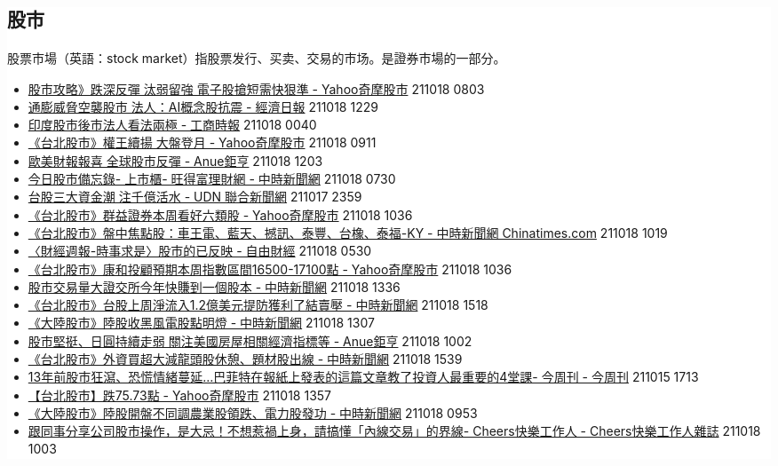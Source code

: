 ## 股市

股票市場（英語：stock market）指股票发行、买卖、交易的市场。是證券市場的一部分。


- [股市攻略》跌深反彈 汰弱留強 電子股搶短需快狠準 - Yahoo奇摩股市](https://tw.stock.yahoo.com/news/%E8%82%A1%E5%B8%82%E6%94%BB%E7%95%A5-%E8%B7%8C%E6%B7%B1%E5%8F%8D%E5%BD%88-%E6%B1%B0%E5%BC%B1%E7%95%99%E5%BC%B7-%E9%9B%BB%E5%AD%90%E8%82%A1%E6%90%B6%E7%9F%AD%E9%9C%80%E5%BF%AB%E7%8B%A0%E6%BA%96-000319421.html "股市攻略》跌深反彈 汰弱留強 電子股搶短需快狠準 - Yahoo奇摩股市") 211018 0803
- [通膨威脅空襲股市 法人：AI概念股抗震 - 經濟日報](https://money.udn.com/money/story/5618/5824761 "通膨威脅空襲股市 法人：AI概念股抗震 - 經濟日報") 211018 1229
- [印度股市後市法人看法兩極 - 工商時報](https://ctee.com.tw/news/fund/533231.html "印度股市後市法人看法兩極 - 工商時報") 211018 0040
- [《台北股市》權王續揚 大盤登月 - Yahoo奇摩股市](https://tw.stock.yahoo.com/news/%E5%8F%B0%E5%8C%97%E8%82%A1%E5%B8%82-%E6%AC%8A%E7%8E%8B%E7%BA%8C%E6%8F%9A-%E5%A4%A7%E7%9B%A4%E7%99%BB%E6%9C%88-011133474.html "《台北股市》權王續揚 大盤登月 - Yahoo奇摩股市") 211018 0911
- [歐美財報報喜 全球股市反彈 - Anue鉅亨](https://news.cnyes.com/news/id/4747475 "歐美財報報喜 全球股市反彈 - Anue鉅亨") 211018 1203
- [今日股市備忘錄- 上市櫃- 旺得富理財網 - 中時新聞網](https://wantrich.chinatimes.com/news/20211018S509993 "今日股市備忘錄- 上市櫃- 旺得富理財網 - 中時新聞網") 211018 0730
- [台股三大資金潮 注千億活水 - UDN 聯合新聞網](https://udn.com/news/story/7251/5823914 "台股三大資金潮 注千億活水 - UDN 聯合新聞網") 211017 2359
- [《台北股市》群益證券本周看好六類股 - Yahoo奇摩股市](https://tw.stock.yahoo.com/news/%E5%8F%B0%E5%8C%97%E8%82%A1%E5%B8%82-%E7%BE%A4%E7%9B%8A%E8%AD%89%E5%88%B8%E6%9C%AC%E5%91%A8%E7%9C%8B%E5%A5%BD%E5%85%AD%E9%A1%9E%E8%82%A1-023647016.html "《台北股市》群益證券本周看好六類股 - Yahoo奇摩股市") 211018 1036
- [《台北股市》盤中焦點股：車王電、藍天、撼訊、泰豐、台橡、泰福-KY - 中時新聞網 Chinatimes.com](https://www.chinatimes.com/realtimenews/20211018001317-260410 "《台北股市》盤中焦點股：車王電、藍天、撼訊、泰豐、台橡、泰福-KY - 中時新聞網 Chinatimes.com") 211018 1019
- [〈財經週報-時事求是〉股市的已反映 - 自由財經](https://ec.ltn.com.tw/article/paper/1479260 "〈財經週報-時事求是〉股市的已反映 - 自由財經") 211018 0530
- [《台北股市》康和投顧預期本周指數區間16500-17100點 - Yahoo奇摩股市](https://tw.stock.yahoo.com/news/%E5%8F%B0%E5%8C%97%E8%82%A1%E5%B8%82-%E5%BA%B7%E5%92%8C%E6%8A%95%E9%A1%A7%E9%A0%90%E6%9C%9F%E6%9C%AC%E5%91%A8%E6%8C%87%E6%95%B8%E5%8D%80%E9%96%9316500-17100%E9%BB%9E-023657655.html "《台北股市》康和投顧預期本周指數區間16500-17100點 - Yahoo奇摩股市") 211018 1036
- [股市交易量大證交所今年快賺到一個股本 - 中時新聞網](https://wantrich.chinatimes.com/news/20211018S510586 "股市交易量大證交所今年快賺到一個股本 - 中時新聞網") 211018 1336
- [《台北股市》台股上周淨流入1.2億美元提防獲利了結賣壓 - 中時新聞網](https://wantrich.chinatimes.com/news/20211018S510710 "《台北股市》台股上周淨流入1.2億美元提防獲利了結賣壓 - 中時新聞網") 211018 1518
- [《大陸股市》陸股收黑風電股點明燈 - 中時新聞網](https://wantrich.chinatimes.com/news/20211018S510546 "《大陸股市》陸股收黑風電股點明燈 - 中時新聞網") 211018 1307
- [股市堅挺、日圓持續走弱 關注美國房屋相關經濟指標等 - Anue鉅亨](https://news.cnyes.com/news/id/4747373 "股市堅挺、日圓持續走弱 關注美國房屋相關經濟指標等 - Anue鉅亨") 211018 1002
- [《台北股市》外資買超大減龍頭股休憩、題材股出線 - 中時新聞網](https://wantrich.chinatimes.com/news/20211018S510720 "《台北股市》外資買超大減龍頭股休憩、題材股出線 - 中時新聞網") 211018 1539
- [13年前股市狂瀉、恐慌情緒蔓延…巴菲特在報紙上發表的這篇文章教了投資人最重要的4堂課- 今周刊 - 今周刊](https://www.businesstoday.com.tw/article/category/183025/post/202110150030 "13年前股市狂瀉、恐慌情緒蔓延…巴菲特在報紙上發表的這篇文章教了投資人最重要的4堂課- 今周刊 - 今周刊") 211015 1713
- [【台北股市】跌75.73點 - Yahoo奇摩股市](https://tw.stock.yahoo.com/news/%E5%8F%B0%E5%8C%97%E8%82%A1%E5%B8%82-%E8%B7%8C75-73%E9%BB%9E-055756235.html "【台北股市】跌75.73點 - Yahoo奇摩股市") 211018 1357
- [《大陸股市》陸股開盤不同調農業股領跌、電力股發功 - 中時新聞網](https://wantrich.chinatimes.com/news/20211018S510283 "《大陸股市》陸股開盤不同調農業股領跌、電力股發功 - 中時新聞網") 211018 0953
- [跟同事分享公司股市操作，是大忌！不想惹禍上身，請搞懂「內線交易」的界線- Cheers快樂工作人 - Cheers快樂工作人雜誌](https://www.cheers.com.tw/article/article.action?id=5100206 "跟同事分享公司股市操作，是大忌！不想惹禍上身，請搞懂「內線交易」的界線- Cheers快樂工作人 - Cheers快樂工作人雜誌") 211018 1003
